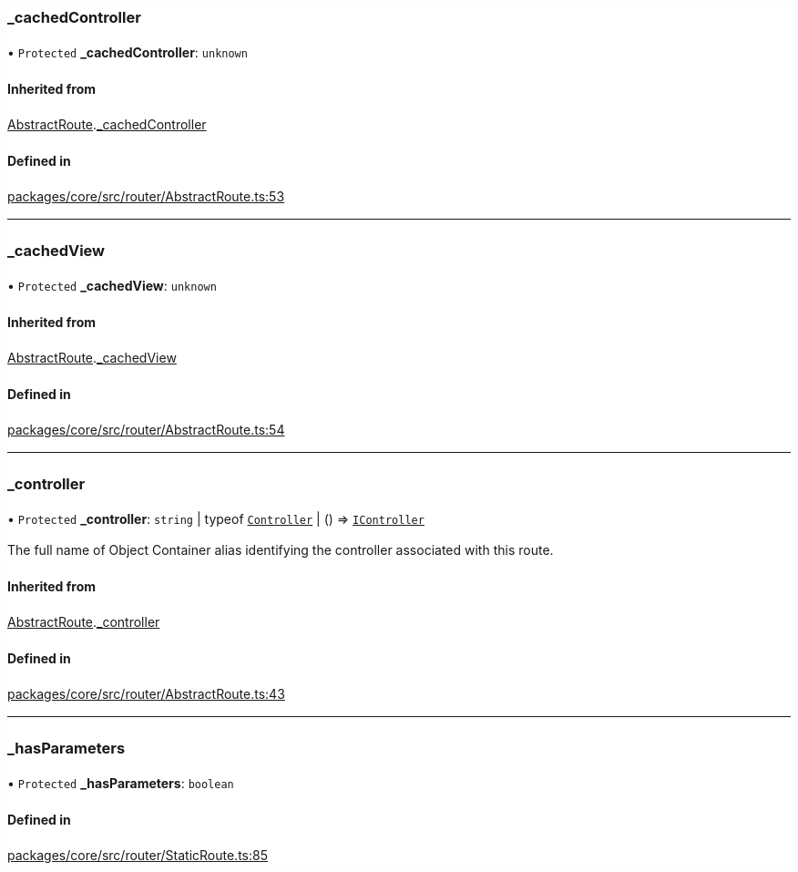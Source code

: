 ### \_cachedController

• `Protected` **\_cachedController**: `unknown`

#### Inherited from

[AbstractRoute](AbstractRoute.md).[_cachedController](AbstractRoute.md#_cachedcontroller)

#### Defined in

[packages/core/src/router/AbstractRoute.ts:53](https://github.com/seznam/ima/blob/16487954/packages/core/src/router/AbstractRoute.ts#L53)

___

### \_cachedView

• `Protected` **\_cachedView**: `unknown`

#### Inherited from

[AbstractRoute](AbstractRoute.md).[_cachedView](AbstractRoute.md#_cachedview)

#### Defined in

[packages/core/src/router/AbstractRoute.ts:54](https://github.com/seznam/ima/blob/16487954/packages/core/src/router/AbstractRoute.ts#L54)

___

### \_controller

• `Protected` **\_controller**: `string` \| typeof [`Controller`](Controller.md) \| () => [`IController`](../interfaces/IController.md)

The full name of Object Container alias identifying the controller
associated with this route.

#### Inherited from

[AbstractRoute](AbstractRoute.md).[_controller](AbstractRoute.md#_controller)

#### Defined in

[packages/core/src/router/AbstractRoute.ts:43](https://github.com/seznam/ima/blob/16487954/packages/core/src/router/AbstractRoute.ts#L43)

___

### \_hasParameters

• `Protected` **\_hasParameters**: `boolean`

#### Defined in

[packages/core/src/router/StaticRoute.ts:85](https://github.com/seznam/ima/blob/16487954/packages/core/src/router/StaticRoute.ts#L85)
